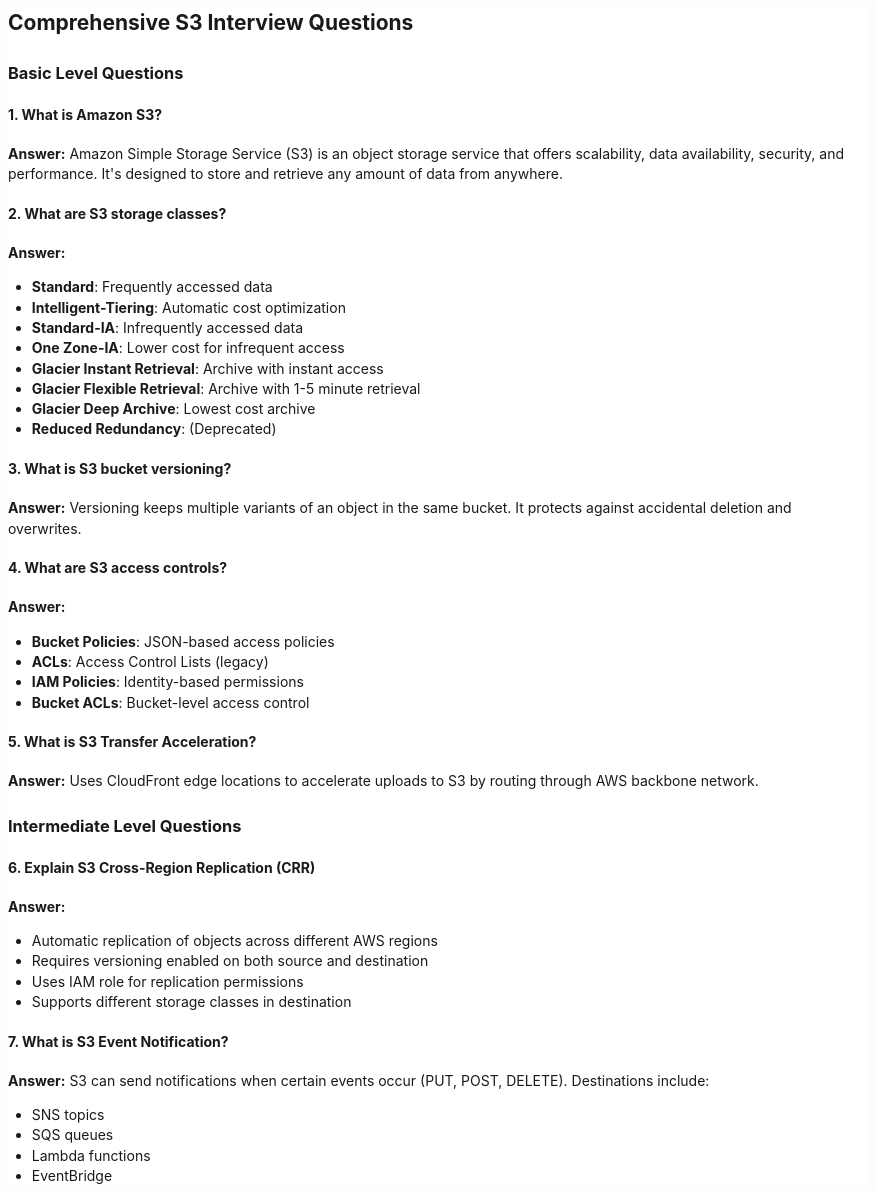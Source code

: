 ## Comprehensive S3 Interview Questions

### Basic Level Questions

#### 1. What is Amazon S3?
**Answer:** Amazon Simple Storage Service (S3) is an object storage service that offers scalability, data availability, security, and performance. It's designed to store and retrieve any amount of data from anywhere.

#### 2. What are S3 storage classes?
**Answer:**
- **Standard**: Frequently accessed data
- **Intelligent-Tiering**: Automatic cost optimization
- **Standard-IA**: Infrequently accessed data
- **One Zone-IA**: Lower cost for infrequent access
- **Glacier Instant Retrieval**: Archive with instant access
- **Glacier Flexible Retrieval**: Archive with 1-5 minute retrieval
- **Glacier Deep Archive**: Lowest cost archive
- **Reduced Redundancy**: (Deprecated)

#### 3. What is S3 bucket versioning?
**Answer:** Versioning keeps multiple variants of an object in the same bucket. It protects against accidental deletion and overwrites.

#### 4. What are S3 access controls?
**Answer:**
- **Bucket Policies**: JSON-based access policies
- **ACLs**: Access Control Lists (legacy)
- **IAM Policies**: Identity-based permissions
- **Bucket ACLs**: Bucket-level access control

#### 5. What is S3 Transfer Acceleration?
**Answer:** Uses CloudFront edge locations to accelerate uploads to S3 by routing through AWS backbone network.

### Intermediate Level Questions

#### 6. Explain S3 Cross-Region Replication (CRR)
**Answer:** 
- Automatic replication of objects across different AWS regions
- Requires versioning enabled on both source and destination
- Uses IAM role for replication permissions
- Supports different storage classes in destination

#### 7. What is S3 Event Notification?
**Answer:** S3 can send notifications when certain events occur (PUT, POST, DELETE). Destinations include:
- SNS topics
- SQS queues
- Lambda functions
- EventBridge
